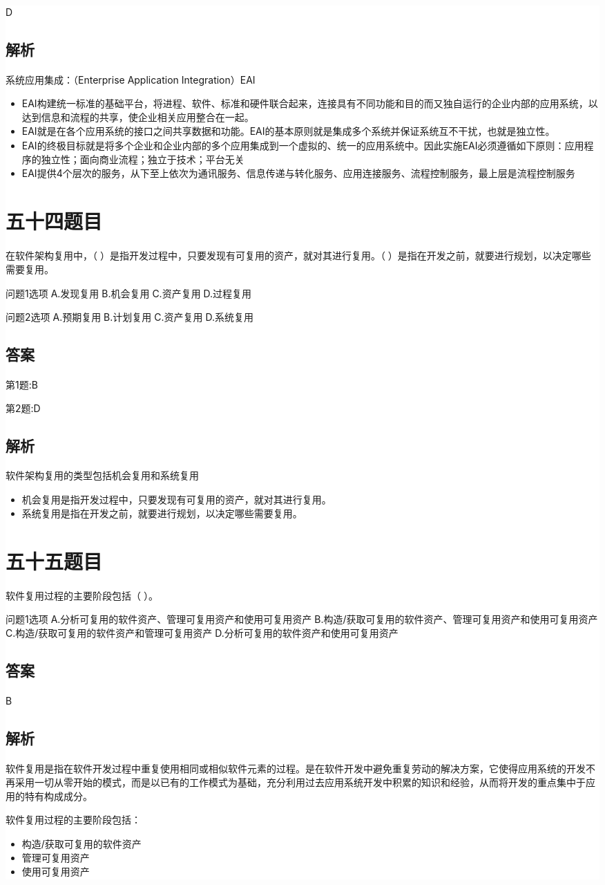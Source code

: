 D

## 解析

系统应用集成：（Enterprise Application Integration）EAI

- EAI构建统一标准的基础平台，将进程、软件、标准和硬件联合起来，连接具有不同功能和目的而又独自运行的企业内部的应用系统，以达到信息和流程的共享，使企业相关应用整合在一起。
- EAI就是在各个应用系统的接口之间共享数据和功能。EAI的基本原则就是集成多个系统并保证系统互不干扰，也就是独立性。
- EAI的终极目标就是将多个企业和企业内部的多个应用集成到一个虚拟的、统一的应用系统中。因此实施EAI必须遵循如下原则：应用程序的独立性；面向商业流程；独立于技术；平台无关
- EAI提供4个层次的服务，从下至上依次为通讯服务、信息传递与转化服务、应用连接服务、流程控制服务，最上层是流程控制服务

# 五十四题目

在软件架构复用中，（ ）是指开发过程中，只要发现有可复用的资产，就对其进行复用。（ ）是指在开发之前，就要进行规划，以决定哪些需要复用。

问题1选项
A.发现复用
B.机会复用
C.资产复用
D.过程复用

问题2选项
A.预期复用
B.计划复用
C.资产复用
D.系统复用

## 答案

第1题:B

第2题:D

## 解析

软件架构复用的类型包括机会复用和系统复用

- 机会复用是指开发过程中，只要发现有可复用的资产，就对其进行复用。
- 系统复用是指在开发之前，就要进行规划，以决定哪些需要复用。

# 五十五题目

软件复用过程的主要阶段包括（ ）。

问题1选项
A.分析可复用的软件资产、管理可复用资产和使用可复用资产
B.构造/获取可复用的软件资产、管理可复用资产和使用可复用资产
C.构造/获取可复用的软件资产和管理可复用资产
D.分析可复用的软件资产和使用可复用资产

## 答案

B

## 解析

软件复用是指在软件开发过程中重复使用相同或相似软件元素的过程。是在软件开发中避免重复劳动的解决方案，它使得应用系统的开发不再采用一切从零开始的模式，而是以已有的工作模式为基础，充分利用过去应用系统开发中积累的知识和经验，从而将开发的重点集中于应用的特有构成成分。

软件复用过程的主要阶段包括：

- 构造/获取可复用的软件资产
- 管理可复用资产
- 使用可复用资产
